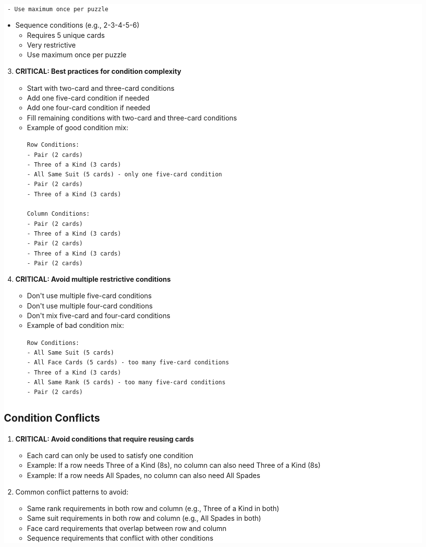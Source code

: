      - Use maximum once per puzzle
   - Sequence conditions (e.g., 2-3-4-5-6)
     - Requires 5 unique cards
     - Very restrictive
     - Use maximum once per puzzle

3. **CRITICAL: Best practices for condition complexity**
   - Start with two-card and three-card conditions
   - Add one five-card condition if needed
   - Add one four-card condition if needed
   - Fill remaining conditions with two-card and three-card conditions
   - Example of good condition mix:
     ```
     Row Conditions:
     - Pair (2 cards)
     - Three of a Kind (3 cards)
     - All Same Suit (5 cards) - only one five-card condition
     - Pair (2 cards)
     - Three of a Kind (3 cards)

     Column Conditions:
     - Pair (2 cards)
     - Three of a Kind (3 cards)
     - Pair (2 cards)
     - Three of a Kind (3 cards)
     - Pair (2 cards)
     ```

4. **CRITICAL: Avoid multiple restrictive conditions**
   - Don't use multiple five-card conditions
   - Don't use multiple four-card conditions
   - Don't mix five-card and four-card conditions
   - Example of bad condition mix:
     ```
     Row Conditions:
     - All Same Suit (5 cards)
     - All Face Cards (5 cards) - too many five-card conditions
     - Three of a Kind (3 cards)
     - All Same Rank (5 cards) - too many five-card conditions
     - Pair (2 cards)
     ```

## Condition Conflicts
1. **CRITICAL: Avoid conditions that require reusing cards**
   - Each card can only be used to satisfy one condition
   - Example: If a row needs Three of a Kind (8s), no column can also need Three of a Kind (8s)
   - Example: If a row needs All Spades, no column can also need All Spades

2. Common conflict patterns to avoid:
   - Same rank requirements in both row and column (e.g., Three of a Kind in both)
   - Same suit requirements in both row and column (e.g., All Spades in both)
   - Face card requirements that overlap between row and column
   - Sequence requirements that conflict with other conditions
